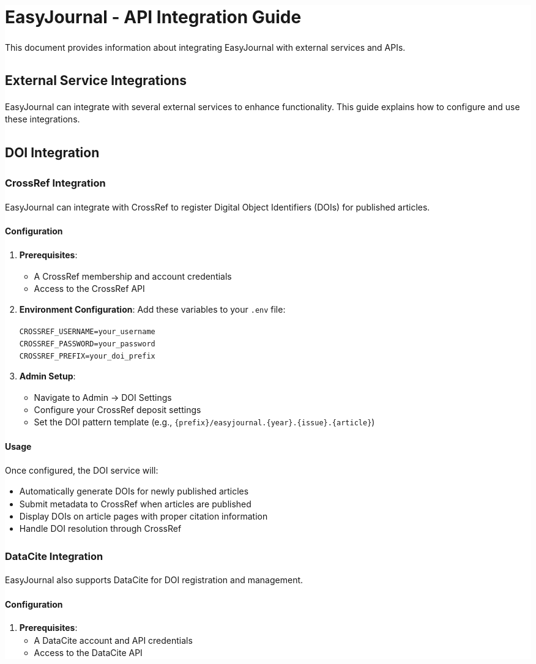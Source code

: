 # EasyJournal - API Integration Guide

This document provides information about integrating EasyJournal with external services and APIs.

## External Service Integrations

EasyJournal can integrate with several external services to enhance functionality. This guide explains how to configure and use these integrations.

## DOI Integration

### CrossRef Integration

EasyJournal can integrate with CrossRef to register Digital Object Identifiers (DOIs) for published articles.

#### Configuration

1. **Prerequisites**:
   - A CrossRef membership and account credentials
   - Access to the CrossRef API

2. **Environment Configuration**:
   Add these variables to your `.env` file:
   ```
   CROSSREF_USERNAME=your_username
   CROSSREF_PASSWORD=your_password
   CROSSREF_PREFIX=your_doi_prefix
   ```

3. **Admin Setup**:
   - Navigate to Admin → DOI Settings
   - Configure your CrossRef deposit settings
   - Set the DOI pattern template (e.g., `{prefix}/easyjournal.{year}.{issue}.{article}`)

#### Usage

Once configured, the DOI service will:
- Automatically generate DOIs for newly published articles
- Submit metadata to CrossRef when articles are published
- Display DOIs on article pages with proper citation information
- Handle DOI resolution through CrossRef

### DataCite Integration

EasyJournal also supports DataCite for DOI registration and management.

#### Configuration

1. **Prerequisites**:
   - A DataCite account and API credentials
   - Access to the DataCite API
